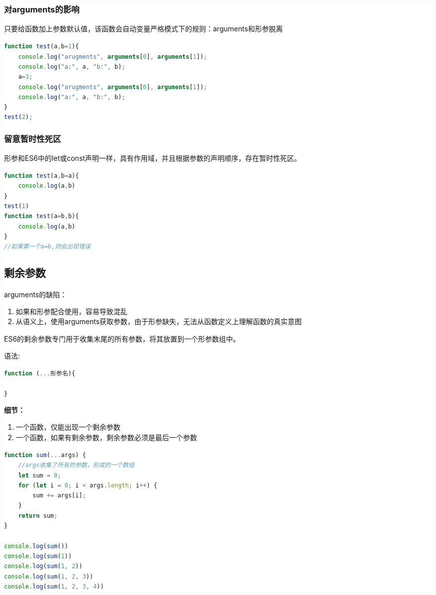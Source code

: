 ### 对arguments的影响

只要给函数加上参数默认值，该函数会自动变量严格模式下的规则：arguments和形参脱离
```js
function test(a,b=1){
	console.log("arugments", arguments[0], arguments[1]);
  	console.log("a:", a, "b:", b);
  	a=3;
  	console.log("arugments", arguments[0], arguments[1]);
  	console.log("a:", a, "b:", b);
}
test(2);
```

### 留意暂时性死区
形参和ES6中的let或const声明一样，具有作用域，并且根据参数的声明顺序，存在暂时性死区。

```js
function test(a,b=a){
    console.log(a,b)
}
test(1)
function test(a=b,b){
    console.log(a,b)
}
//如果第一个a=b,则会出现错误
```

## 剩余参数

arguments的缺陷：

1. 如果和形参配合使用，容易导致混乱
2. 从语义上，使用arguments获取参数，由于形参缺失，无法从函数定义上理解函数的真实意图

ES6的剩余参数专门用于收集末尾的所有参数，将其放置到一个形参数组中。

语法:

```js
function (...形参名){

}
```

**细节：**

1. 一个函数，仅能出现一个剩余参数
2. 一个函数，如果有剩余参数，剩余参数必须是最后一个参数

```js
function sum(...args) {
    //args收集了所有的参数，形成的一个数组
    let sum = 0;
    for (let i = 0; i < args.length; i++) {
        sum += args[i];
    }
    return sum;
}

console.log(sum())
console.log(sum(1))
console.log(sum(1, 2))
console.log(sum(1, 2, 3))
console.log(sum(1, 2, 3, 4))
```


[syb1]: 3